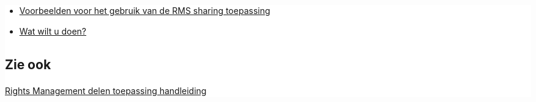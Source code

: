-   [Voorbeelden voor het gebruik van de RMS sharing toepassing](../Topic/Rights_Management_sharing_application_user_guide.md#BKMK_SharingExamples)

-   [Wat wilt u doen?](../Topic/Rights_Management_sharing_application_user_guide.md#BKMK_SharingInstructions)

## Zie ook
[Rights Management delen toepassing handleiding](../Topic/Rights_Management_sharing_application_user_guide.md)

